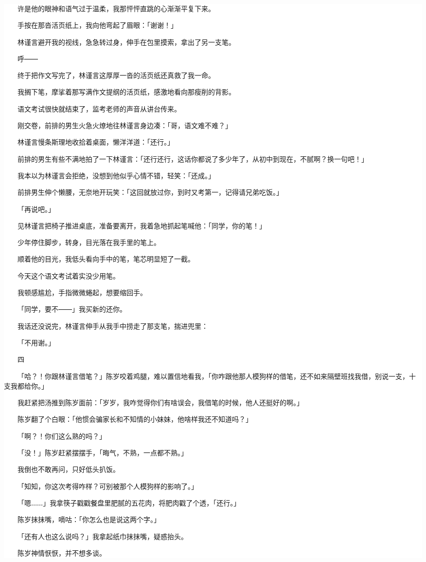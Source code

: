 &emsp;&emsp;许是他的眼神和语气过于温柔，我那怦怦直跳的心渐渐平复下来。  
  
&emsp;&emsp;手按在那沓活页纸上，我向他弯起了眉眼：「谢谢！」  
  
&emsp;&emsp;林谨言避开我的视线，急急转过身，伸手在包里摸索，拿出了另一支笔。  
  
&emsp;&emsp;呼——  
  
&emsp;&emsp;终于把作文写完了，林谨言这厚厚一沓的活页纸还真救了我一命。  
  
&emsp;&emsp;我搁下笔，摩挲着那写满作文提纲的活页纸，感激地看向那瘦削的背影。  
  
&emsp;&emsp;语文考试很快就结束了，监考老师的声音从讲台传来。  
  
&emsp;&emsp;刚交卷，前排的男生火急火燎地往林谨言身边凑：「哥，语文难不难？」  
  
&emsp;&emsp;林谨言慢条斯理地收拾着桌面，懒洋洋道：「还行。」  
  
&emsp;&emsp;前排的男生有些不满地拍了一下林谨言：「还行还行，这话你都说了多少年了，从初中到现在，不腻啊？换一句吧！」  
  
&emsp;&emsp;我本以为林谨言会拒绝，没想到他似乎心情不错，轻笑：「还成。」  
  
&emsp;&emsp;前排男生伸个懒腰，无奈地开玩笑：「这回就放过你，到时又考第一，记得请兄弟吃饭。」  
  
&emsp;&emsp;「再说吧。」  
  
&emsp;&emsp;见林谨言把椅子推进桌底，准备要离开，我着急地抓起笔喊他：「同学，你的笔！」  
  
&emsp;&emsp;少年停住脚步，转身，目光落在我手里的笔上。  
  
&emsp;&emsp;顺着他的目光，我低头看向手中的笔，笔芯明显短了一截。  
  
&emsp;&emsp;今天这个语文考试着实没少用笔。  
  
&emsp;&emsp;我顿感尴尬，手指微微蜷起，想要缩回手。  
  
&emsp;&emsp;「同学，要不——」我买新的还你。  
  
&emsp;&emsp;我话还没说完，林谨言伸手从我手中捞走了那支笔，揣进兜里：  
  
&emsp;&emsp;「不用谢。」  
  
&emsp;&emsp;四  
  
&emsp;&emsp;「哈？！你跟林谨言借笔？」陈岁咬着鸡腿，难以置信地看我，「你咋跟他那人模狗样的借笔，还不如来隔壁班找我借，别说一支，十支我都给你。」  
  
&emsp;&emsp;我赶紧把汤推到陈岁面前：「岁岁，我咋觉得你们有啥误会，我借笔的时候，他人还挺好的啊。」  
  
&emsp;&emsp;陈岁翻了个白眼：「他惯会骗家长和不知情的小妹妹，他啥样我还不知道吗？」  
  
&emsp;&emsp;「啊？！你们这么熟的吗？」  
  
&emsp;&emsp;「没！」陈岁赶紧摆摆手，「晦气，不熟，一点都不熟。」  
  
&emsp;&emsp;我倒也不敢再问，只好低头扒饭。  
  
&emsp;&emsp;「知知，你这次考得咋样？可别被那个人模狗样的影响了。」  
  
&emsp;&emsp;「嗯……」我拿筷子戳戳餐盘里肥腻的五花肉，将肥肉戳了个透，「还行。」  
  
&emsp;&emsp;陈岁抹抹嘴，嘀咕：「你怎么也是说这两个字。」  
  
&emsp;&emsp;「还有人也这么说吗？」我拿起纸巾抹抹嘴，疑惑抬头。  
  
&emsp;&emsp;陈岁神情恹恹，并不想多谈。  
  